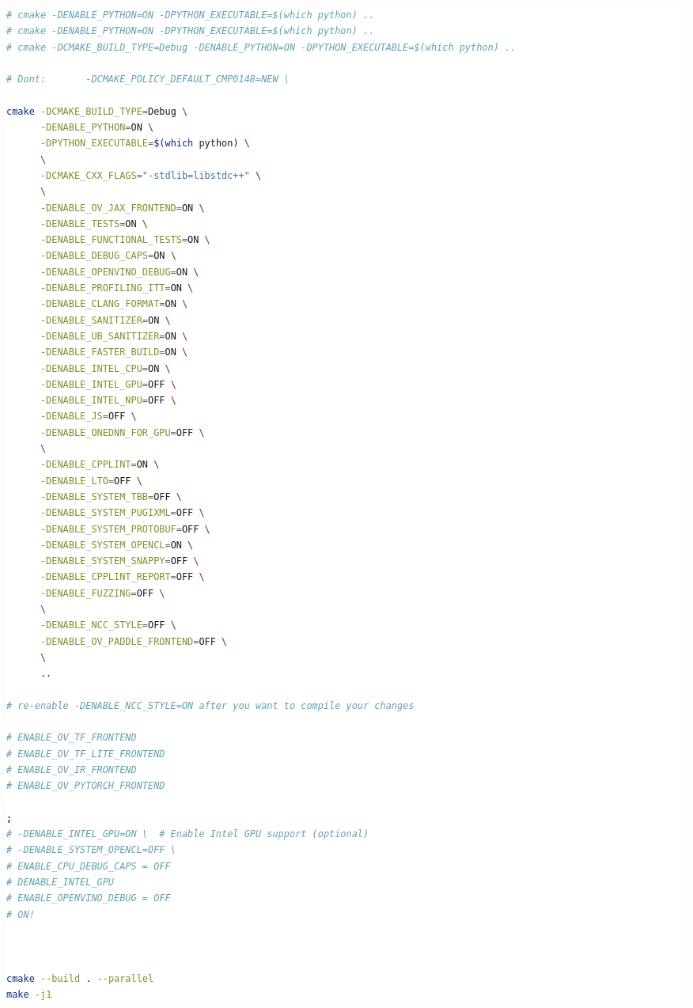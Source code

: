 ```bash
# cmake -DENABLE_PYTHON=ON -DPYTHON_EXECUTABLE=$(which python) ..
# cmake -DENABLE_PYTHON=ON -DPYTHON_EXECUTABLE=$(which python) ..
# cmake -DCMAKE_BUILD_TYPE=Debug -DENABLE_PYTHON=ON -DPYTHON_EXECUTABLE=$(which python) ..

# Dont:       -DCMAKE_POLICY_DEFAULT_CMP0148=NEW \

cmake -DCMAKE_BUILD_TYPE=Debug \
      -DENABLE_PYTHON=ON \
      -DPYTHON_EXECUTABLE=$(which python) \
      \
      -DCMAKE_CXX_FLAGS="-stdlib=libstdc++" \
      \
      -DENABLE_OV_JAX_FRONTEND=ON \
      -DENABLE_TESTS=ON \
      -DENABLE_FUNCTIONAL_TESTS=ON \
      -DENABLE_DEBUG_CAPS=ON \
      -DENABLE_OPENVINO_DEBUG=ON \
      -DENABLE_PROFILING_ITT=ON \
      -DENABLE_CLANG_FORMAT=ON \
      -DENABLE_SANITIZER=ON \
      -DENABLE_UB_SANITIZER=ON \
      -DENABLE_FASTER_BUILD=ON \
      -DENABLE_INTEL_CPU=ON \
      -DENABLE_INTEL_GPU=OFF \
      -DENABLE_INTEL_NPU=OFF \
      -DENABLE_JS=OFF \
      -DENABLE_ONEDNN_FOR_GPU=OFF \
      \
      -DENABLE_CPPLINT=ON \
      -DENABLE_LTO=OFF \
      -DENABLE_SYSTEM_TBB=OFF \
      -DENABLE_SYSTEM_PUGIXML=OFF \
      -DENABLE_SYSTEM_PROTOBUF=OFF \
      -DENABLE_SYSTEM_OPENCL=ON \
      -DENABLE_SYSTEM_SNAPPY=OFF \
      -DENABLE_CPPLINT_REPORT=OFF \
      -DENABLE_FUZZING=OFF \
      \
      -DENABLE_NCC_STYLE=OFF \
      -DENABLE_OV_PADDLE_FRONTEND=OFF \
      \
      ..

# re-enable -DENABLE_NCC_STYLE=ON after you want to compile your changes

# ENABLE_OV_TF_FRONTEND
# ENABLE_OV_TF_LITE_FRONTEND
# ENABLE_OV_IR_FRONTEND
# ENABLE_OV_PYTORCH_FRONTEND

;
# -DENABLE_INTEL_GPU=ON \  # Enable Intel GPU support (optional)
# -DENABLE_SYSTEM_OPENCL=OFF \
# ENABLE_CPU_DEBUG_CAPS = OFF
# DENABLE_INTEL_GPU
# ENABLE_OPENVINO_DEBUG = OFF
# ON!



cmake --build . --parallel
make -j1

```